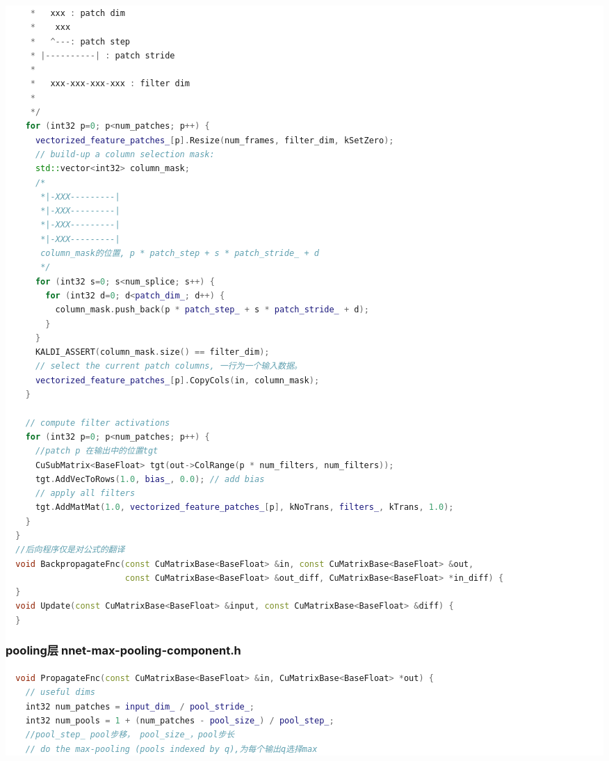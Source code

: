 ``` cpp
     *   xxx : patch dim
     *    xxx 
     *   ^---: patch step
     * |----------| : patch stride
     *
     *   xxx-xxx-xxx-xxx : filter dim
     *  
     */
    for (int32 p=0; p<num_patches; p++) {
      vectorized_feature_patches_[p].Resize(num_frames, filter_dim, kSetZero);
      // build-up a column selection mask:
      std::vector<int32> column_mask;
	  /*
       *|-XXX---------|
       *|-XXX---------|
       *|-XXX---------|
       *|-XXX---------|
	   column_mask的位置, p * patch_step + s * patch_stride_ + d
	   */
      for (int32 s=0; s<num_splice; s++) {
        for (int32 d=0; d<patch_dim_; d++) {
          column_mask.push_back(p * patch_step_ + s * patch_stride_ + d);
        }
      }
      KALDI_ASSERT(column_mask.size() == filter_dim);
      // select the current patch columns, 一行为一个输入数据。
      vectorized_feature_patches_[p].CopyCols(in, column_mask);
    }

    // compute filter activations
    for (int32 p=0; p<num_patches; p++) {
      //patch p 在输出中的位置tgt
      CuSubMatrix<BaseFloat> tgt(out->ColRange(p * num_filters, num_filters));
      tgt.AddVecToRows(1.0, bias_, 0.0); // add bias
      // apply all filters
      tgt.AddMatMat(1.0, vectorized_feature_patches_[p], kNoTrans, filters_, kTrans, 1.0);
    }
  }
  //后向程序仅是对公式的翻译
  void BackpropagateFnc(const CuMatrixBase<BaseFloat> &in, const CuMatrixBase<BaseFloat> &out,
                        const CuMatrixBase<BaseFloat> &out_diff, CuMatrixBase<BaseFloat> *in_diff) {
  }
  void Update(const CuMatrixBase<BaseFloat> &input, const CuMatrixBase<BaseFloat> &diff) {
  }
```

### pooling层 nnet-max-pooling-component.h

``` cpp
  void PropagateFnc(const CuMatrixBase<BaseFloat> &in, CuMatrixBase<BaseFloat> *out) {                                                                
    // useful dims                                                                                                                                    
    int32 num_patches = input_dim_ / pool_stride_;                                                                                                    
    int32 num_pools = 1 + (num_patches - pool_size_) / pool_step_;                                                                                    
    //pool_step_ pool步移， pool_size_，pool步长                                                                                                                                                  
    // do the max-pooling (pools indexed by q),为每个输出q选择max                                                                                                        
```